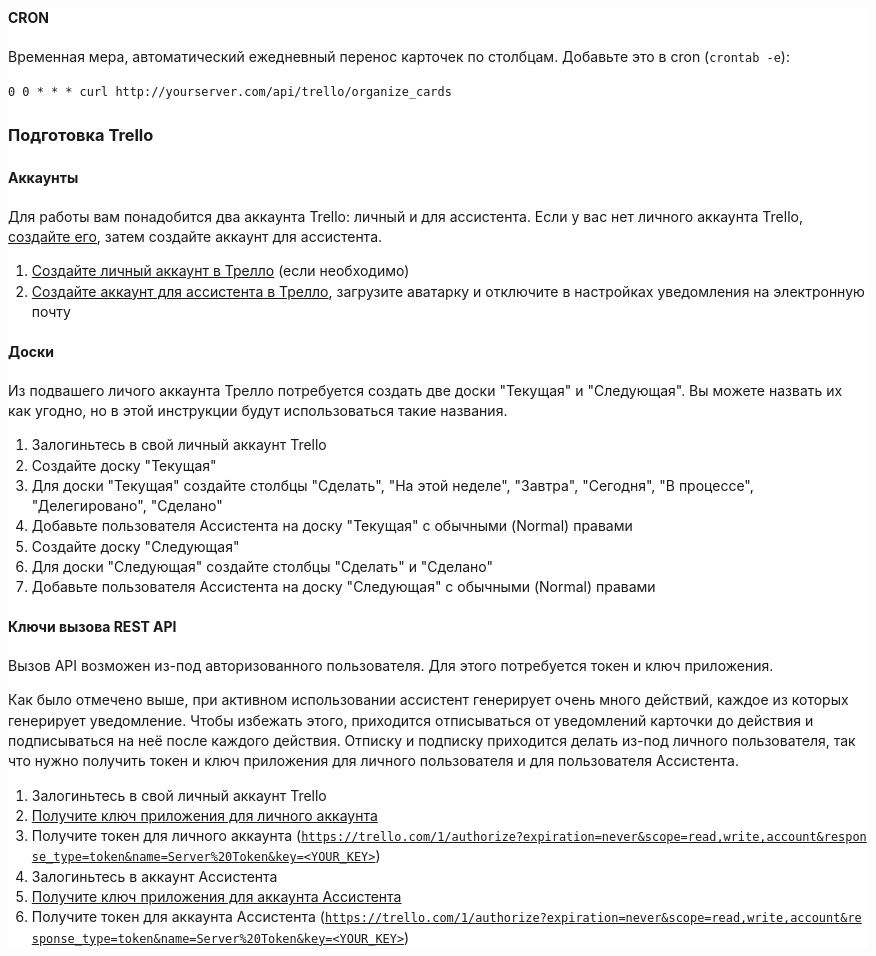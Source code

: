 #### CRON

Временная мера, автоматический ежедневный перенос карточек по столбцам. Добавьте это в cron (`crontab -e`):

```
0 0 * * * curl http://yourserver.com/api/trello/organize_cards
```

### Подготовка Trello

#### Аккаунты

Для работы вам понадобится два аккаунта Trello: личный и для ассистента. Если у вас нет личного аккаунта Trello, [создайте его](https://trello.com/signup), затем создайте аккаунт для ассистента.

1. [Создайте личный аккаунт в Трелло](https://trello.com/signup) (если необходимо)
2. [Создайте аккаунт для ассистента в Трелло](https://trello.com/signup), загрузите аватарку и отключите в настройках уведомления на электронную почту

#### Доски

Из подвашего личого аккаунта Трелло потребуется создать две доски "Текущая" и "Следующая". Вы можете назвать их как угодно, но в этой инструкции будут использоваться такие названия.

1. Залогиньтесь в свой личный аккаунт Trello
2. Создайте доску "Текущая"
3. Для доски "Текущая" создайте столбцы "Сделать", "На этой неделе", "Завтра", "Сегодня", "В процессе", "Делегировано", "Сделано"
4. Добавьте пользователя Ассистента на доску "Текущая" с обычными (Normal) правами
5. Создайте доску "Следующая"
6. Для доски "Следующая" создайте столбцы "Сделать" и "Сделано"
7. Добавьте пользователя Ассистента на доску "Следующая" с обычными (Normal) правами

#### Ключи вызова REST API

Вызов API возможен из-под авторизованного пользователя. Для этого потребуется токен и ключ приложения.

Как было отмечено выше, при активном использовании ассистент генерирует очень много действий, каждое из которых генерирует уведомление. Чтобы избежать этого, приходится отписываться от уведомлений карточки до действия и подписываться на неё после каждого действия. Отписку и подписку приходится делать из-под личного пользователя, так что нужно получить токен и ключ приложения для личного пользователя и для пользователя Ассистента.

1. Залогиньтесь в свой личный аккаунт Trello
2. [Получите ключ приложения для личного аккаунта](https://trello.com/app-key)
3. Получите токен для личного аккаунта ([`https://trello.com/1/authorize?expiration=never&scope=read,write,account&response_type=token&name=Server%20Token&key=<YOUR_KEY>`](https://trello.com/1/authorize?expiration=never&scope=read,write,account&response_type=token&name=Server%20Token&key=<YOUR_KEY>))
4. Залогиньтесь в аккаунт Ассистента
5. [Получите ключ приложения для аккаунта Ассистента](https://trello.com/app-key)
6. Получите токен для аккаунта Ассистента  ([`https://trello.com/1/authorize?expiration=never&scope=read,write,account&response_type=token&name=Server%20Token&key=<YOUR_KEY>`](https://trello.com/1/authorize?expiration=never&scope=read,write,account&response_type=token&name=Server%20Token&key=<YOUR_KEY>))
